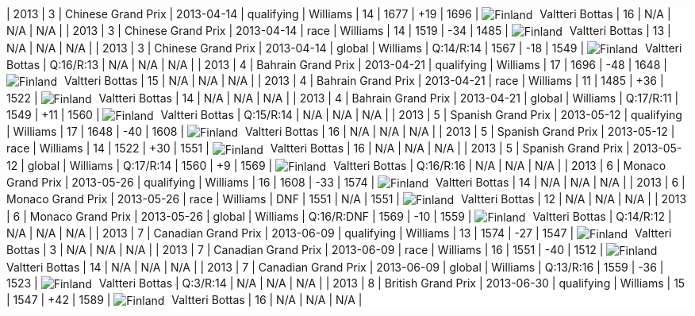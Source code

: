 | 2013 | 3 | Chinese Grand Prix | 2013-04-14 | qualifying | Williams | 14 | 1677 | +19 | 1696 | <img src="https://upload.wikimedia.org/wikipedia/commons/b/bc/Flag_of_Finland.svg" alt="Finland" width="20" height="auto" style="vertical-align: middle; margin-right: 5px;" onerror="this.outerHTML='🇫🇮'; this.style.marginRight='5px';"/> Valtteri Bottas | 16 | N/A | N/A | N/A |
| 2013 | 3 | Chinese Grand Prix | 2013-04-14 | race | Williams | 14 | 1519 | -34 | 1485 | <img src="https://upload.wikimedia.org/wikipedia/commons/b/bc/Flag_of_Finland.svg" alt="Finland" width="20" height="auto" style="vertical-align: middle; margin-right: 5px;" onerror="this.outerHTML='🇫🇮'; this.style.marginRight='5px';"/> Valtteri Bottas | 13 | N/A | N/A | N/A |
| 2013 | 3 | Chinese Grand Prix | 2013-04-14 | global | Williams | Q:14/R:14 | 1567 | -18 | 1549 | <img src="https://upload.wikimedia.org/wikipedia/commons/b/bc/Flag_of_Finland.svg" alt="Finland" width="20" height="auto" style="vertical-align: middle; margin-right: 5px;" onerror="this.outerHTML='🇫🇮'; this.style.marginRight='5px';"/> Valtteri Bottas | Q:16/R:13 | N/A | N/A | N/A |
| 2013 | 4 | Bahrain Grand Prix | 2013-04-21 | qualifying | Williams | 17 | 1696 | -48 | 1648 | <img src="https://upload.wikimedia.org/wikipedia/commons/b/bc/Flag_of_Finland.svg" alt="Finland" width="20" height="auto" style="vertical-align: middle; margin-right: 5px;" onerror="this.outerHTML='🇫🇮'; this.style.marginRight='5px';"/> Valtteri Bottas | 15 | N/A | N/A | N/A |
| 2013 | 4 | Bahrain Grand Prix | 2013-04-21 | race | Williams | 11 | 1485 | +36 | 1522 | <img src="https://upload.wikimedia.org/wikipedia/commons/b/bc/Flag_of_Finland.svg" alt="Finland" width="20" height="auto" style="vertical-align: middle; margin-right: 5px;" onerror="this.outerHTML='🇫🇮'; this.style.marginRight='5px';"/> Valtteri Bottas | 14 | N/A | N/A | N/A |
| 2013 | 4 | Bahrain Grand Prix | 2013-04-21 | global | Williams | Q:17/R:11 | 1549 | +11 | 1560 | <img src="https://upload.wikimedia.org/wikipedia/commons/b/bc/Flag_of_Finland.svg" alt="Finland" width="20" height="auto" style="vertical-align: middle; margin-right: 5px;" onerror="this.outerHTML='🇫🇮'; this.style.marginRight='5px';"/> Valtteri Bottas | Q:15/R:14 | N/A | N/A | N/A |
| 2013 | 5 | Spanish Grand Prix | 2013-05-12 | qualifying | Williams | 17 | 1648 | -40 | 1608 | <img src="https://upload.wikimedia.org/wikipedia/commons/b/bc/Flag_of_Finland.svg" alt="Finland" width="20" height="auto" style="vertical-align: middle; margin-right: 5px;" onerror="this.outerHTML='🇫🇮'; this.style.marginRight='5px';"/> Valtteri Bottas | 16 | N/A | N/A | N/A |
| 2013 | 5 | Spanish Grand Prix | 2013-05-12 | race | Williams | 14 | 1522 | +30 | 1551 | <img src="https://upload.wikimedia.org/wikipedia/commons/b/bc/Flag_of_Finland.svg" alt="Finland" width="20" height="auto" style="vertical-align: middle; margin-right: 5px;" onerror="this.outerHTML='🇫🇮'; this.style.marginRight='5px';"/> Valtteri Bottas | 16 | N/A | N/A | N/A |
| 2013 | 5 | Spanish Grand Prix | 2013-05-12 | global | Williams | Q:17/R:14 | 1560 | +9 | 1569 | <img src="https://upload.wikimedia.org/wikipedia/commons/b/bc/Flag_of_Finland.svg" alt="Finland" width="20" height="auto" style="vertical-align: middle; margin-right: 5px;" onerror="this.outerHTML='🇫🇮'; this.style.marginRight='5px';"/> Valtteri Bottas | Q:16/R:16 | N/A | N/A | N/A |
| 2013 | 6 | Monaco Grand Prix | 2013-05-26 | qualifying | Williams | 16 | 1608 | -33 | 1574 | <img src="https://upload.wikimedia.org/wikipedia/commons/b/bc/Flag_of_Finland.svg" alt="Finland" width="20" height="auto" style="vertical-align: middle; margin-right: 5px;" onerror="this.outerHTML='🇫🇮'; this.style.marginRight='5px';"/> Valtteri Bottas | 14 | N/A | N/A | N/A |
| 2013 | 6 | Monaco Grand Prix | 2013-05-26 | race | Williams | DNF | 1551 | N/A | 1551 | <img src="https://upload.wikimedia.org/wikipedia/commons/b/bc/Flag_of_Finland.svg" alt="Finland" width="20" height="auto" style="vertical-align: middle; margin-right: 5px;" onerror="this.outerHTML='🇫🇮'; this.style.marginRight='5px';"/> Valtteri Bottas | 12 | N/A | N/A | N/A |
| 2013 | 6 | Monaco Grand Prix | 2013-05-26 | global | Williams | Q:16/R:DNF | 1569 | -10 | 1559 | <img src="https://upload.wikimedia.org/wikipedia/commons/b/bc/Flag_of_Finland.svg" alt="Finland" width="20" height="auto" style="vertical-align: middle; margin-right: 5px;" onerror="this.outerHTML='🇫🇮'; this.style.marginRight='5px';"/> Valtteri Bottas | Q:14/R:12 | N/A | N/A | N/A |
| 2013 | 7 | Canadian Grand Prix | 2013-06-09 | qualifying | Williams | 13 | 1574 | -27 | 1547 | <img src="https://upload.wikimedia.org/wikipedia/commons/b/bc/Flag_of_Finland.svg" alt="Finland" width="20" height="auto" style="vertical-align: middle; margin-right: 5px;" onerror="this.outerHTML='🇫🇮'; this.style.marginRight='5px';"/> Valtteri Bottas | 3 | N/A | N/A | N/A |
| 2013 | 7 | Canadian Grand Prix | 2013-06-09 | race | Williams | 16 | 1551 | -40 | 1512 | <img src="https://upload.wikimedia.org/wikipedia/commons/b/bc/Flag_of_Finland.svg" alt="Finland" width="20" height="auto" style="vertical-align: middle; margin-right: 5px;" onerror="this.outerHTML='🇫🇮'; this.style.marginRight='5px';"/> Valtteri Bottas | 14 | N/A | N/A | N/A |
| 2013 | 7 | Canadian Grand Prix | 2013-06-09 | global | Williams | Q:13/R:16 | 1559 | -36 | 1523 | <img src="https://upload.wikimedia.org/wikipedia/commons/b/bc/Flag_of_Finland.svg" alt="Finland" width="20" height="auto" style="vertical-align: middle; margin-right: 5px;" onerror="this.outerHTML='🇫🇮'; this.style.marginRight='5px';"/> Valtteri Bottas | Q:3/R:14 | N/A | N/A | N/A |
| 2013 | 8 | British Grand Prix | 2013-06-30 | qualifying | Williams | 15 | 1547 | +42 | 1589 | <img src="https://upload.wikimedia.org/wikipedia/commons/b/bc/Flag_of_Finland.svg" alt="Finland" width="20" height="auto" style="vertical-align: middle; margin-right: 5px;" onerror="this.outerHTML='🇫🇮'; this.style.marginRight='5px';"/> Valtteri Bottas | 16 | N/A | N/A | N/A |